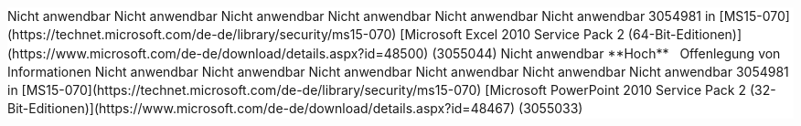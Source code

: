 </td>
<td style="border:1px solid black;">
Nicht anwendbar
</td>
<td style="border:1px solid black;">
Nicht anwendbar
</td>
<td style="border:1px solid black;">
Nicht anwendbar
</td>
<td style="border:1px solid black;">
Nicht anwendbar
</td>
<td style="border:1px solid black;">
Nicht anwendbar
</td>
<td style="border:1px solid black;">
Nicht anwendbar
</td>
<td style="border:1px solid black;">
3054981 in [MS15-070](https://technet.microsoft.com/de-de/library/security/ms15-070)
</td>
</tr>
<tr>
<td style="border:1px solid black;">
[Microsoft Excel 2010 Service Pack 2 (64-Bit-Editionen)](https://www.microsoft.com/de-de/download/details.aspx?id=48500)  
(3055044)
</td>
<td style="border:1px solid black;">
Nicht anwendbar
</td>
<td style="border:1px solid black;">
**Hoch**     
Offenlegung von Informationen
</td>
<td style="border:1px solid black;">
Nicht anwendbar
</td>
<td style="border:1px solid black;">
Nicht anwendbar
</td>
<td style="border:1px solid black;">
Nicht anwendbar
</td>
<td style="border:1px solid black;">
Nicht anwendbar
</td>
<td style="border:1px solid black;">
Nicht anwendbar
</td>
<td style="border:1px solid black;">
Nicht anwendbar
</td>
<td style="border:1px solid black;">
3054981 in [MS15-070](https://technet.microsoft.com/de-de/library/security/ms15-070)
</td>
</tr>
<tr>
<td style="border:1px solid black;">
[Microsoft PowerPoint 2010 Service Pack 2 (32-Bit-Editionen)](https://www.microsoft.com/de-de/download/details.aspx?id=48467)  
(3055033)
</td>